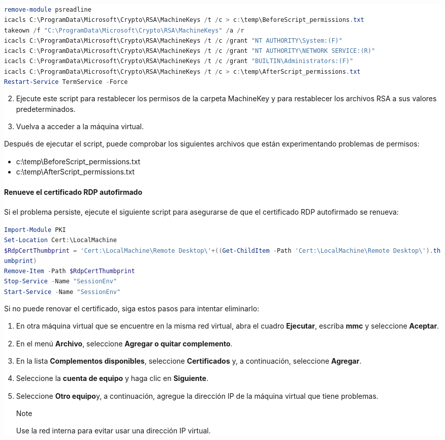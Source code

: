    ```powershell
   remove-module psreadline 
   icacls C:\ProgramData\Microsoft\Crypto\RSA\MachineKeys /t /c > c:\temp\BeforeScript_permissions.txt
   takeown /f "C:\ProgramData\Microsoft\Crypto\RSA\MachineKeys" /a /r
   icacls C:\ProgramData\Microsoft\Crypto\RSA\MachineKeys /t /c /grant "NT AUTHORITY\System:(F)"
   icacls C:\ProgramData\Microsoft\Crypto\RSA\MachineKeys /t /c /grant "NT AUTHORITY\NETWORK SERVICE:(R)"
   icacls C:\ProgramData\Microsoft\Crypto\RSA\MachineKeys /t /c /grant "BUILTIN\Administrators:(F)"
   icacls C:\ProgramData\Microsoft\Crypto\RSA\MachineKeys /t /c > c:\temp\AfterScript_permissions.txt
   Restart-Service TermService -Force
   ```

2.  Ejecute este script para restablecer los permisos de la carpeta MachineKey y para restablecer los archivos RSA a sus valores predeterminados.

3.  Vuelva a acceder a la máquina virtual.

Después de ejecutar el script, puede comprobar los siguientes archivos que están experimentando problemas de permisos:

* c:\temp\BeforeScript_permissions.txt
* c:\temp\AfterScript_permissions.txt

#### <a name="renew-rdp-self-signed-certificate"></a>Renueve el certificado RDP autofirmado

Si el problema persiste, ejecute el siguiente script para asegurarse de que el certificado RDP autofirmado se renueva:

```powershell
Import-Module PKI
Set-Location Cert:\LocalMachine
$RdpCertThumbprint = 'Cert:\LocalMachine\Remote Desktop\'+((Get-ChildItem -Path 'Cert:\LocalMachine\Remote Desktop\').thumbprint)
Remove-Item -Path $RdpCertThumbprint
Stop-Service -Name "SessionEnv"
Start-Service -Name "SessionEnv"
```

Si no puede renovar el certificado, siga estos pasos para intentar eliminarlo:

1. En otra máquina virtual que se encuentre en la misma red virtual, abra el cuadro **Ejecutar**, escriba **mmc** y seleccione **Aceptar**. 

2. En el menú **Archivo**, seleccione **Agregar o quitar complemento**.

3. En la lista **Complementos disponibles**, seleccione **Certificados** y, a continuación, seleccione **Agregar**.

4. Seleccione la **cuenta de equipo** y haga clic en **Siguiente**.

5. Seleccione **Otro equipo**y, a continuación, agregue la dirección IP de la máquina virtual que tiene problemas.
   >[!Note]
   >Use la red interna para evitar usar una dirección IP virtual.
